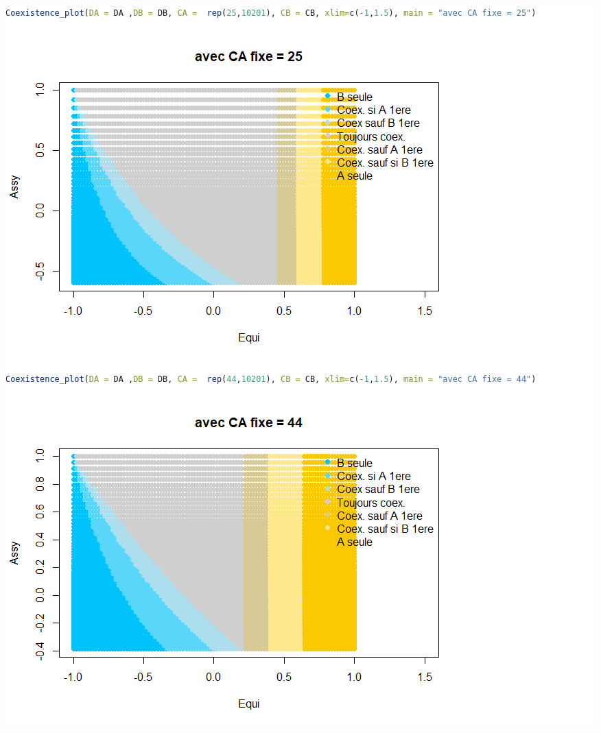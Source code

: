 ```r
Coexistence_plot(DA = DA ,DB = DB, CA =  rep(25,10201), CB = CB, xlim=c(-1,1.5), main = "avec CA fixe = 25")
```

![](Effets_priorite_hypotheses_files/figure-html/unnamed-chunk-13-2.png)

```r
Coexistence_plot(DA = DA ,DB = DB, CA =  rep(44,10201), CB = CB, xlim=c(-1,1.5), main = "avec CA fixe = 44")
```

![](Effets_priorite_hypotheses_files/figure-html/unnamed-chunk-13-3.png)
